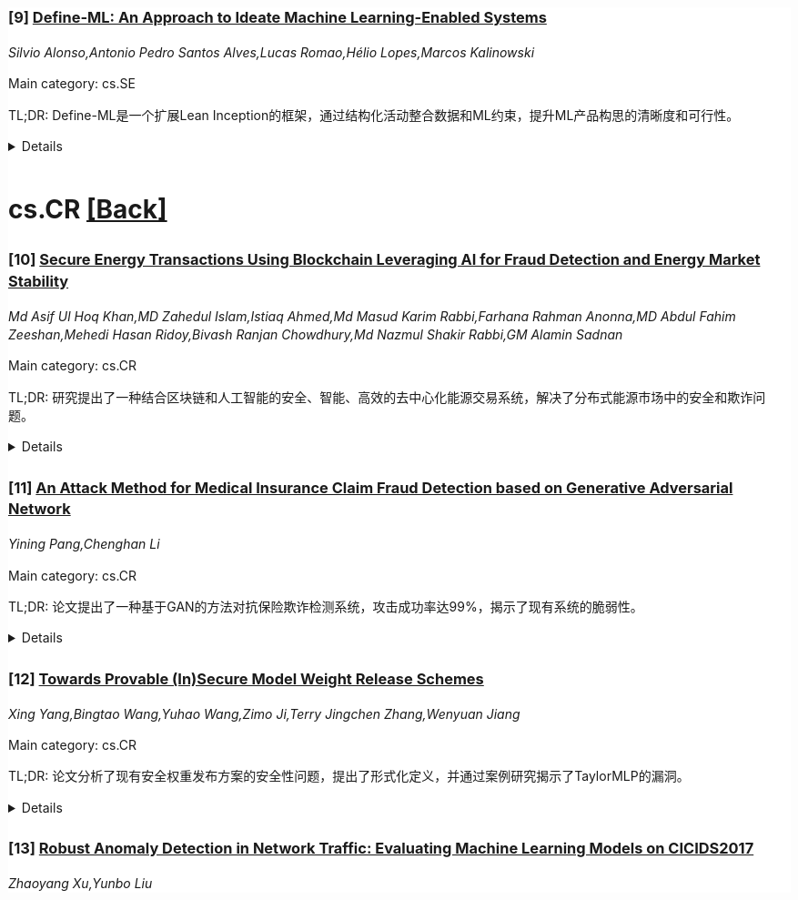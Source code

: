 ### [9] [Define-ML: An Approach to Ideate Machine Learning-Enabled Systems](https://arxiv.org/abs/2506.20621)
*Silvio Alonso,Antonio Pedro Santos Alves,Lucas Romao,Hélio Lopes,Marcos Kalinowski*

Main category: cs.SE

TL;DR: Define-ML是一个扩展Lean Inception的框架，通过结构化活动整合数据和ML约束，提升ML产品构思的清晰度和可行性。


<details><summary>Details</summary></details>


<div id='cs.CR'></div>

# cs.CR [[Back]](#toc)

### [10] [Secure Energy Transactions Using Blockchain Leveraging AI for Fraud Detection and Energy Market Stability](https://arxiv.org/abs/2506.19870)
*Md Asif Ul Hoq Khan,MD Zahedul Islam,Istiaq Ahmed,Md Masud Karim Rabbi,Farhana Rahman Anonna,MD Abdul Fahim Zeeshan,Mehedi Hasan Ridoy,Bivash Ranjan Chowdhury,Md Nazmul Shakir Rabbi,GM Alamin Sadnan*

Main category: cs.CR

TL;DR: 研究提出了一种结合区块链和人工智能的安全、智能、高效的去中心化能源交易系统，解决了分布式能源市场中的安全和欺诈问题。


<details><summary>Details</summary></details>


### [11] [An Attack Method for Medical Insurance Claim Fraud Detection based on Generative Adversarial Network](https://arxiv.org/abs/2506.19871)
*Yining Pang,Chenghan Li*

Main category: cs.CR

TL;DR: 论文提出了一种基于GAN的方法对抗保险欺诈检测系统，攻击成功率达99%，揭示了现有系统的脆弱性。


<details><summary>Details</summary></details>


### [12] [Towards Provable (In)Secure Model Weight Release Schemes](https://arxiv.org/abs/2506.19874)
*Xing Yang,Bingtao Wang,Yuhao Wang,Zimo Ji,Terry Jingchen Zhang,Wenyuan Jiang*

Main category: cs.CR

TL;DR: 论文分析了现有安全权重发布方案的安全性问题，提出了形式化定义，并通过案例研究揭示了TaylorMLP的漏洞。


<details><summary>Details</summary></details>


### [13] [Robust Anomaly Detection in Network Traffic: Evaluating Machine Learning Models on CICIDS2017](https://arxiv.org/abs/2506.19877)
*Zhaoyang Xu,Yunbo Liu*
